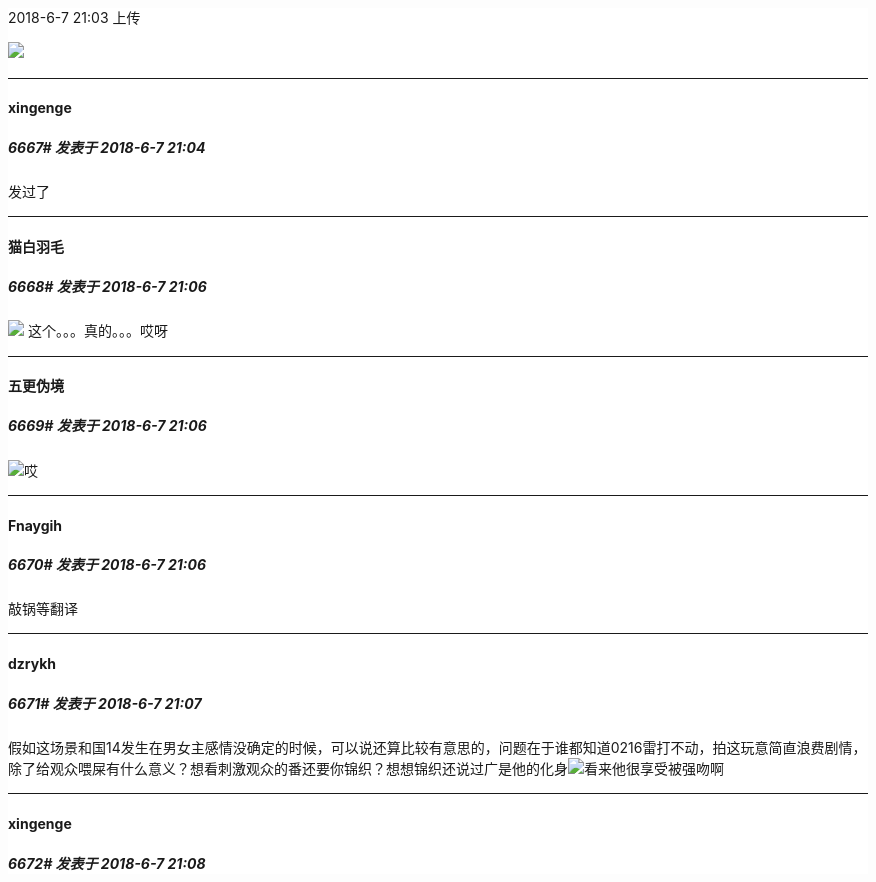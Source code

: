 
2018-6-7 21:03 上传


<img src="https://img.saraba1st.com/forum/201806/07/210342kr417xsx97440o7s.jpg" referrerpolicy="no-referrer">


-----

####  xingenge  
##### 6667#       发表于 2018-6-7 21:04


发过了


-----

####  猫白羽毛  
##### 6668#       发表于 2018-6-7 21:06


<img src="https://i.loli.net/2018/06/07/5b192db191385.jpg" referrerpolicy="no-referrer">
这个。。。真的。。。哎呀


-----

####  五更伪境  
##### 6669#       发表于 2018-6-7 21:06


<img src="https://static.saraba1st.com/image/smiley/face2017/068.png" referrerpolicy="no-referrer">哎


-----

####  Fnaygih  
##### 6670#       发表于 2018-6-7 21:06


敲锅等翻译


-----

####  dzrykh  
##### 6671#       发表于 2018-6-7 21:07


假如这场景和国14发生在男女主感情没确定的时候，可以说还算比较有意思的，问题在于谁都知道0216雷打不动，拍这玩意简直浪费剧情，除了给观众喂屎有什么意义？想看刺激观众的番还要你锦织？想想锦织还说过广是他的化身<img src="https://static.saraba1st.com/image/smiley/face2017/191.png" referrerpolicy="no-referrer">看来他很享受被强吻啊 


-----

####  xingenge  
##### 6672#       发表于 2018-6-7 21:08
